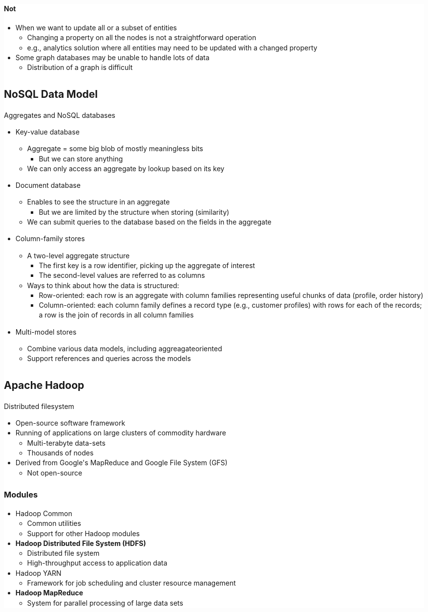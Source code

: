 #### Not

 - When we want to update all or a subset of entities
   - Changing a property on all the nodes is not a straightforward operation
   - e.g., analytics solution where all entities may need to be updated with a changed property
 - Some graph databases may be unable to handle lots of data
   - Distribution of a graph is difficult

## NoSQL Data Model

Aggregates and NoSQL databases

 - Key-value database
   - Aggregate = some big blob of mostly meaningless bits
     - But we can store anything
   - We can only access an aggregate by lookup based on its key
 - Document database
   - Enables to see the structure in an aggregate
     - But we are limited by the structure when storing (similarity)
   - We can submit queries to the database based on the
fields in the aggregate

 - Column-family stores
   - A two-level aggregate structure
     - The first key is a row identifier, picking up the aggregate of interest
     - The second-level values are referred to as columns
   - Ways to think about how the data is structured:
     - Row-oriented: each row is an aggregate with column families representing useful chunks of data (profile, order history)
     - Column-oriented: each column family defines a record type (e.g., customer profiles) with rows for each of the records; a row is the join of records in all column families
 - Multi-model stores
   - Combine various data models, including aggreagateoriented
   - Support references and queries across the models

## Apache Hadoop

Distributed filesystem

 - Open-source software framework
 - Running of applications on large clusters of commodity hardware
   - Multi-terabyte data-sets
   - Thousands of nodes
 - Derived from Google's MapReduce and Google File System (GFS)
   - Not open-source

### Modules

 - Hadoop Common
   - Common utilities
   - Support for other Hadoop modules
 - **Hadoop Distributed File System (HDFS)**
   - Distributed file system
   - High-throughput access to application data
 - Hadoop YARN
   - Framework for job scheduling and cluster resource management
 - **Hadoop MapReduce**
   - System for parallel processing of large data sets
